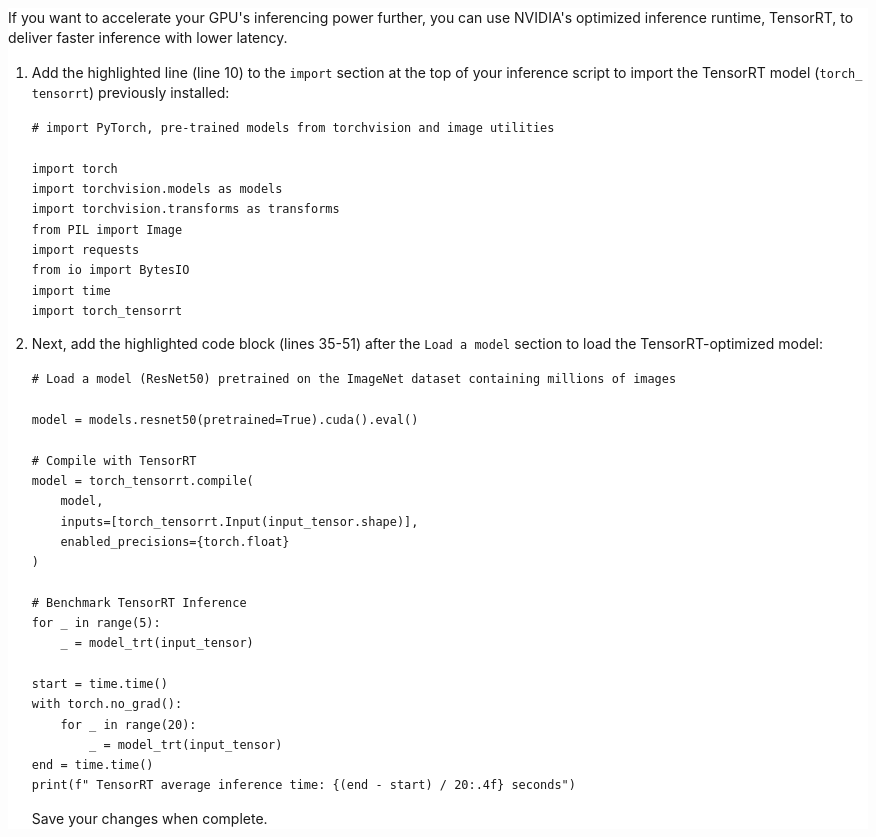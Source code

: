 If you want to accelerate your GPU's inferencing power further, you can use NVIDIA's optimized inference runtime, TensorRT, to deliver faster inference with lower latency.

1.  Add the highlighted line (line 10) to the `import` section at the top of your inference script to import the TensorRT model (`torch_tensorrt`) previously installed:

    ```file {title="inference_test.py" hl_lines="10"}
    # import PyTorch, pre-trained models from torchvision and image utilities

    import torch
    import torchvision.models as models
    import torchvision.transforms as transforms
    from PIL import Image
    import requests
    from io import BytesIO
    import time
    import torch_tensorrt
    ```

1.  Next, add the highlighted code block (lines 35-51) after the `Load a model` section to load the TensorRT-optimized model:

    ```file {title="inference_test.py" linenostart="31" hl_lines="5-21"}
    # Load a model (ResNet50) pretrained on the ImageNet dataset containing millions of images

    model = models.resnet50(pretrained=True).cuda().eval()

    # Compile with TensorRT
    model = torch_tensorrt.compile(
        model,
        inputs=[torch_tensorrt.Input(input_tensor.shape)],
        enabled_precisions={torch.float}
    )

    # Benchmark TensorRT Inference
    for _ in range(5):
        _ = model_trt(input_tensor)

    start = time.time()
    with torch.no_grad():
        for _ in range(20):
            _ = model_trt(input_tensor)
    end = time.time()
    print(f" TensorRT average inference time: {(end - start) / 20:.4f} seconds")
    ```

    Save your changes when complete.
